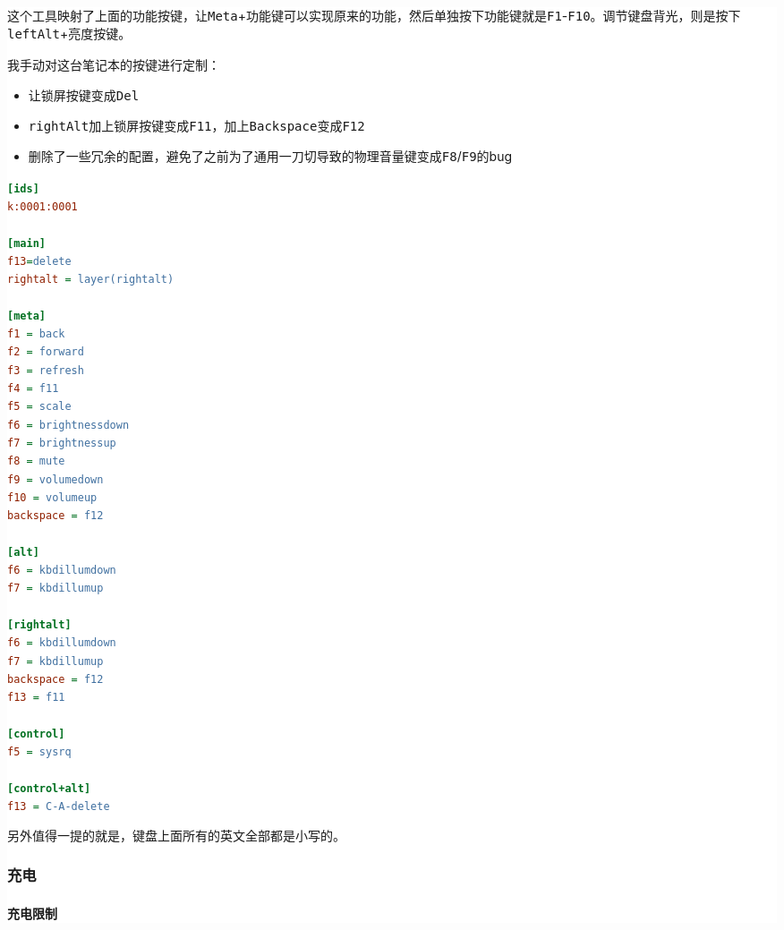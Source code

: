 这个工具映射了上面的功能按键，让<kbd>Meta</kbd>+功能键可以实现原来的功能，然后单独按下功能键就是<kbd>F1</kbd>-<kbd>F10</kbd>。调节键盘背光，则是按下<kbd>leftAlt</kbd>+亮度按键。

我手动对这台笔记本的按键进行定制：

- 让锁屏按键变成<kbd>Del</kbd>

- <kbd>rightAlt</kbd>加上锁屏按键变成<kbd>F11</kbd>，加上<kbd>Backspace</kbd>变成<kbd>F12</kbd>

- 删除了一些冗余的配置，避免了之前为了通用一刀切导致的物理音量键变成<kbd>F8</kbd>/<kbd>F9</kbd>的bug

```ini
[ids]
k:0001:0001

[main]
f13=delete
rightalt = layer(rightalt)

[meta]
f1 = back
f2 = forward
f3 = refresh
f4 = f11
f5 = scale
f6 = brightnessdown
f7 = brightnessup
f8 = mute
f9 = volumedown
f10 = volumeup
backspace = f12

[alt]
f6 = kbdillumdown
f7 = kbdillumup

[rightalt]
f6 = kbdillumdown
f7 = kbdillumup
backspace = f12
f13 = f11

[control]
f5 = sysrq

[control+alt]
f13 = C-A-delete
```

另外值得一提的就是，键盘上面所有的英文全部都是小写的。


### 充电

#### 充电限制
